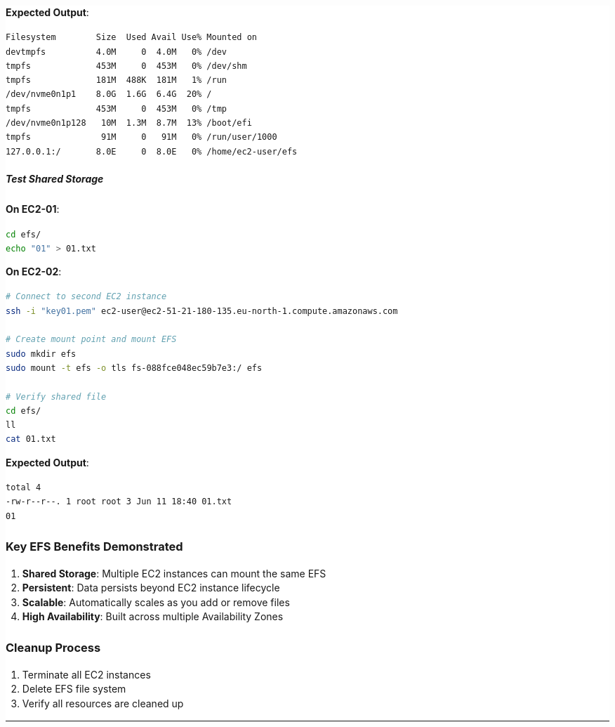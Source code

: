 **Expected Output**:
```bash
Filesystem        Size  Used Avail Use% Mounted on
devtmpfs          4.0M     0  4.0M   0% /dev
tmpfs             453M     0  453M   0% /dev/shm
tmpfs             181M  488K  181M   1% /run
/dev/nvme0n1p1    8.0G  1.6G  6.4G  20% /
tmpfs             453M     0  453M   0% /tmp
/dev/nvme0n1p128   10M  1.3M  8.7M  13% /boot/efi
tmpfs              91M     0   91M   0% /run/user/1000
127.0.0.1:/       8.0E     0  8.0E   0% /home/ec2-user/efs
```

##### Test Shared Storage
**On EC2-01**:
```bash
cd efs/
echo "01" > 01.txt
```

**On EC2-02**:
```bash
# Connect to second EC2 instance
ssh -i "key01.pem" ec2-user@ec2-51-21-180-135.eu-north-1.compute.amazonaws.com

# Create mount point and mount EFS
sudo mkdir efs
sudo mount -t efs -o tls fs-088fce048ec59b7e3:/ efs

# Verify shared file
cd efs/
ll
cat 01.txt
```

**Expected Output**:
```bash
total 4
-rw-r--r--. 1 root root 3 Jun 11 18:40 01.txt
01
```

### Key EFS Benefits Demonstrated
1. **Shared Storage**: Multiple EC2 instances can mount the same EFS
2. **Persistent**: Data persists beyond EC2 instance lifecycle
3. **Scalable**: Automatically scales as you add or remove files
4. **High Availability**: Built across multiple Availability Zones

### Cleanup Process
1. Terminate all EC2 instances
2. Delete EFS file system
3. Verify all resources are cleaned up

---
